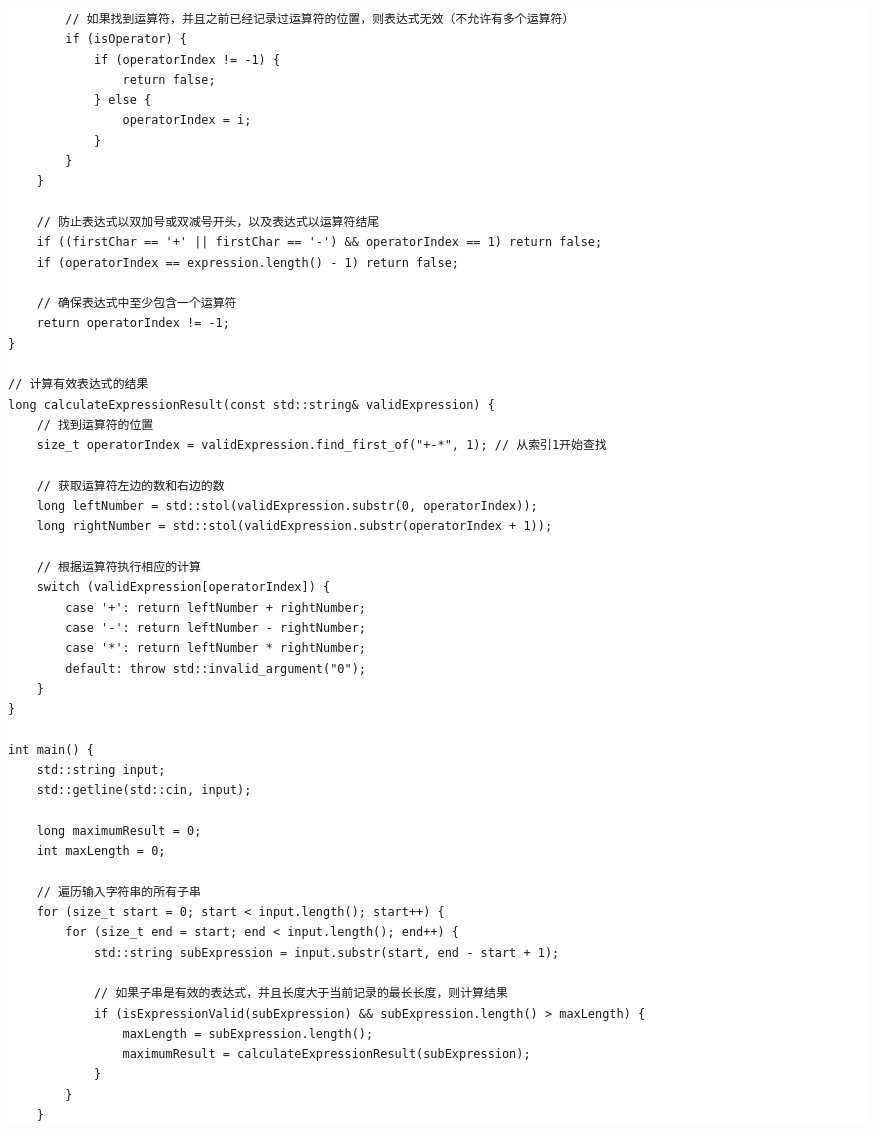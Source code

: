             // 如果找到运算符，并且之前已经记录过运算符的位置，则表达式无效（不允许有多个运算符）
            if (isOperator) {
                if (operatorIndex != -1) {
                    return false;
                } else {
                    operatorIndex = i;
                }
            }
        }
    
        // 防止表达式以双加号或双减号开头，以及表达式以运算符结尾
        if ((firstChar == '+' || firstChar == '-') && operatorIndex == 1) return false;
        if (operatorIndex == expression.length() - 1) return false;
    
        // 确保表达式中至少包含一个运算符
        return operatorIndex != -1;
    }
    
    // 计算有效表达式的结果
    long calculateExpressionResult(const std::string& validExpression) {
        // 找到运算符的位置
        size_t operatorIndex = validExpression.find_first_of("+-*", 1); // 从索引1开始查找
    
        // 获取运算符左边的数和右边的数
        long leftNumber = std::stol(validExpression.substr(0, operatorIndex));
        long rightNumber = std::stol(validExpression.substr(operatorIndex + 1));
    
        // 根据运算符执行相应的计算
        switch (validExpression[operatorIndex]) {
            case '+': return leftNumber + rightNumber;
            case '-': return leftNumber - rightNumber;
            case '*': return leftNumber * rightNumber;
            default: throw std::invalid_argument("0");
        }
    }
    
    int main() {
        std::string input;
        std::getline(std::cin, input);
    
        long maximumResult = 0;
        int maxLength = 0;
    
        // 遍历输入字符串的所有子串
        for (size_t start = 0; start < input.length(); start++) {
            for (size_t end = start; end < input.length(); end++) {
                std::string subExpression = input.substr(start, end - start + 1);
    
                // 如果子串是有效的表达式，并且长度大于当前记录的最长长度，则计算结果
                if (isExpressionValid(subExpression) && subExpression.length() > maxLength) {
                    maxLength = subExpression.length();
                    maximumResult = calculateExpressionResult(subExpression);
                }
            }
        }
    